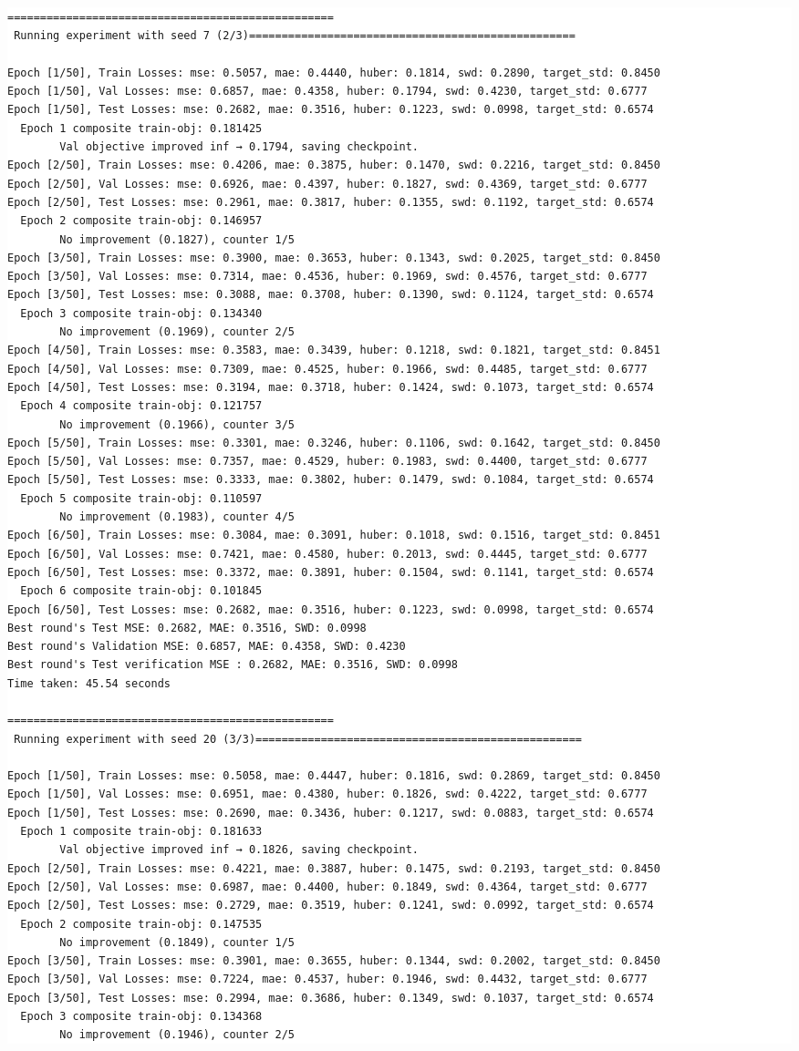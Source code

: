     ==================================================
     Running experiment with seed 7 (2/3)==================================================
    
    Epoch [1/50], Train Losses: mse: 0.5057, mae: 0.4440, huber: 0.1814, swd: 0.2890, target_std: 0.8450
    Epoch [1/50], Val Losses: mse: 0.6857, mae: 0.4358, huber: 0.1794, swd: 0.4230, target_std: 0.6777
    Epoch [1/50], Test Losses: mse: 0.2682, mae: 0.3516, huber: 0.1223, swd: 0.0998, target_std: 0.6574
      Epoch 1 composite train-obj: 0.181425
            Val objective improved inf → 0.1794, saving checkpoint.
    Epoch [2/50], Train Losses: mse: 0.4206, mae: 0.3875, huber: 0.1470, swd: 0.2216, target_std: 0.8450
    Epoch [2/50], Val Losses: mse: 0.6926, mae: 0.4397, huber: 0.1827, swd: 0.4369, target_std: 0.6777
    Epoch [2/50], Test Losses: mse: 0.2961, mae: 0.3817, huber: 0.1355, swd: 0.1192, target_std: 0.6574
      Epoch 2 composite train-obj: 0.146957
            No improvement (0.1827), counter 1/5
    Epoch [3/50], Train Losses: mse: 0.3900, mae: 0.3653, huber: 0.1343, swd: 0.2025, target_std: 0.8450
    Epoch [3/50], Val Losses: mse: 0.7314, mae: 0.4536, huber: 0.1969, swd: 0.4576, target_std: 0.6777
    Epoch [3/50], Test Losses: mse: 0.3088, mae: 0.3708, huber: 0.1390, swd: 0.1124, target_std: 0.6574
      Epoch 3 composite train-obj: 0.134340
            No improvement (0.1969), counter 2/5
    Epoch [4/50], Train Losses: mse: 0.3583, mae: 0.3439, huber: 0.1218, swd: 0.1821, target_std: 0.8451
    Epoch [4/50], Val Losses: mse: 0.7309, mae: 0.4525, huber: 0.1966, swd: 0.4485, target_std: 0.6777
    Epoch [4/50], Test Losses: mse: 0.3194, mae: 0.3718, huber: 0.1424, swd: 0.1073, target_std: 0.6574
      Epoch 4 composite train-obj: 0.121757
            No improvement (0.1966), counter 3/5
    Epoch [5/50], Train Losses: mse: 0.3301, mae: 0.3246, huber: 0.1106, swd: 0.1642, target_std: 0.8450
    Epoch [5/50], Val Losses: mse: 0.7357, mae: 0.4529, huber: 0.1983, swd: 0.4400, target_std: 0.6777
    Epoch [5/50], Test Losses: mse: 0.3333, mae: 0.3802, huber: 0.1479, swd: 0.1084, target_std: 0.6574
      Epoch 5 composite train-obj: 0.110597
            No improvement (0.1983), counter 4/5
    Epoch [6/50], Train Losses: mse: 0.3084, mae: 0.3091, huber: 0.1018, swd: 0.1516, target_std: 0.8451
    Epoch [6/50], Val Losses: mse: 0.7421, mae: 0.4580, huber: 0.2013, swd: 0.4445, target_std: 0.6777
    Epoch [6/50], Test Losses: mse: 0.3372, mae: 0.3891, huber: 0.1504, swd: 0.1141, target_std: 0.6574
      Epoch 6 composite train-obj: 0.101845
    Epoch [6/50], Test Losses: mse: 0.2682, mae: 0.3516, huber: 0.1223, swd: 0.0998, target_std: 0.6574
    Best round's Test MSE: 0.2682, MAE: 0.3516, SWD: 0.0998
    Best round's Validation MSE: 0.6857, MAE: 0.4358, SWD: 0.4230
    Best round's Test verification MSE : 0.2682, MAE: 0.3516, SWD: 0.0998
    Time taken: 45.54 seconds
    
    ==================================================
     Running experiment with seed 20 (3/3)==================================================
    
    Epoch [1/50], Train Losses: mse: 0.5058, mae: 0.4447, huber: 0.1816, swd: 0.2869, target_std: 0.8450
    Epoch [1/50], Val Losses: mse: 0.6951, mae: 0.4380, huber: 0.1826, swd: 0.4222, target_std: 0.6777
    Epoch [1/50], Test Losses: mse: 0.2690, mae: 0.3436, huber: 0.1217, swd: 0.0883, target_std: 0.6574
      Epoch 1 composite train-obj: 0.181633
            Val objective improved inf → 0.1826, saving checkpoint.
    Epoch [2/50], Train Losses: mse: 0.4221, mae: 0.3887, huber: 0.1475, swd: 0.2193, target_std: 0.8450
    Epoch [2/50], Val Losses: mse: 0.6987, mae: 0.4400, huber: 0.1849, swd: 0.4364, target_std: 0.6777
    Epoch [2/50], Test Losses: mse: 0.2729, mae: 0.3519, huber: 0.1241, swd: 0.0992, target_std: 0.6574
      Epoch 2 composite train-obj: 0.147535
            No improvement (0.1849), counter 1/5
    Epoch [3/50], Train Losses: mse: 0.3901, mae: 0.3655, huber: 0.1344, swd: 0.2002, target_std: 0.8450
    Epoch [3/50], Val Losses: mse: 0.7224, mae: 0.4537, huber: 0.1946, swd: 0.4432, target_std: 0.6777
    Epoch [3/50], Test Losses: mse: 0.2994, mae: 0.3686, huber: 0.1349, swd: 0.1037, target_std: 0.6574
      Epoch 3 composite train-obj: 0.134368
            No improvement (0.1946), counter 2/5